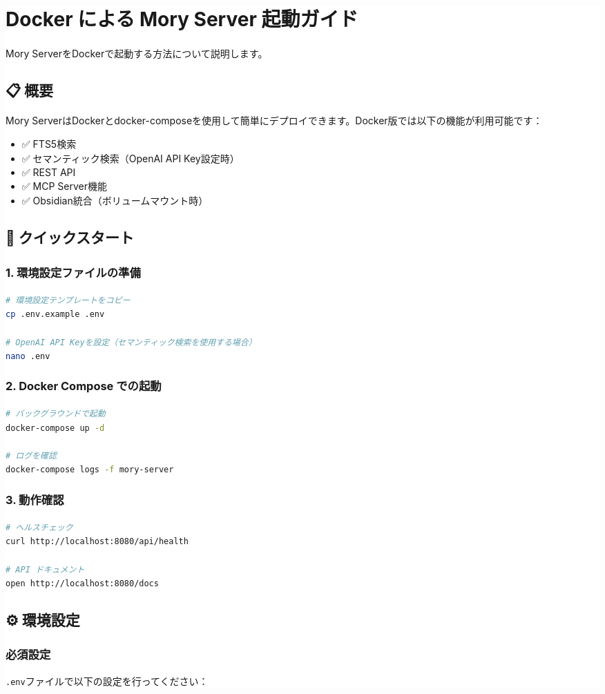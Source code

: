 # Docker による Mory Server 起動ガイド

Mory ServerをDockerで起動する方法について説明します。

## 📋 概要

Mory ServerはDockerとdocker-composeを使用して簡単にデプロイできます。Docker版では以下の機能が利用可能です：

- ✅ FTS5検索
- ✅ セマンティック検索（OpenAI API Key設定時）
- ✅ REST API
- ✅ MCP Server機能
- ✅ Obsidian統合（ボリュームマウント時）

## 🚀 クイックスタート

### 1. 環境設定ファイルの準備

```bash
# 環境設定テンプレートをコピー
cp .env.example .env

# OpenAI API Keyを設定（セマンティック検索を使用する場合）
nano .env
```

### 2. Docker Compose での起動

```bash
# バックグラウンドで起動
docker-compose up -d

# ログを確認
docker-compose logs -f mory-server
```

### 3. 動作確認

```bash
# ヘルスチェック
curl http://localhost:8080/api/health

# API ドキュメント
open http://localhost:8080/docs
```

## ⚙️ 環境設定

### 必須設定

`.env`ファイルで以下の設定を行ってください：
